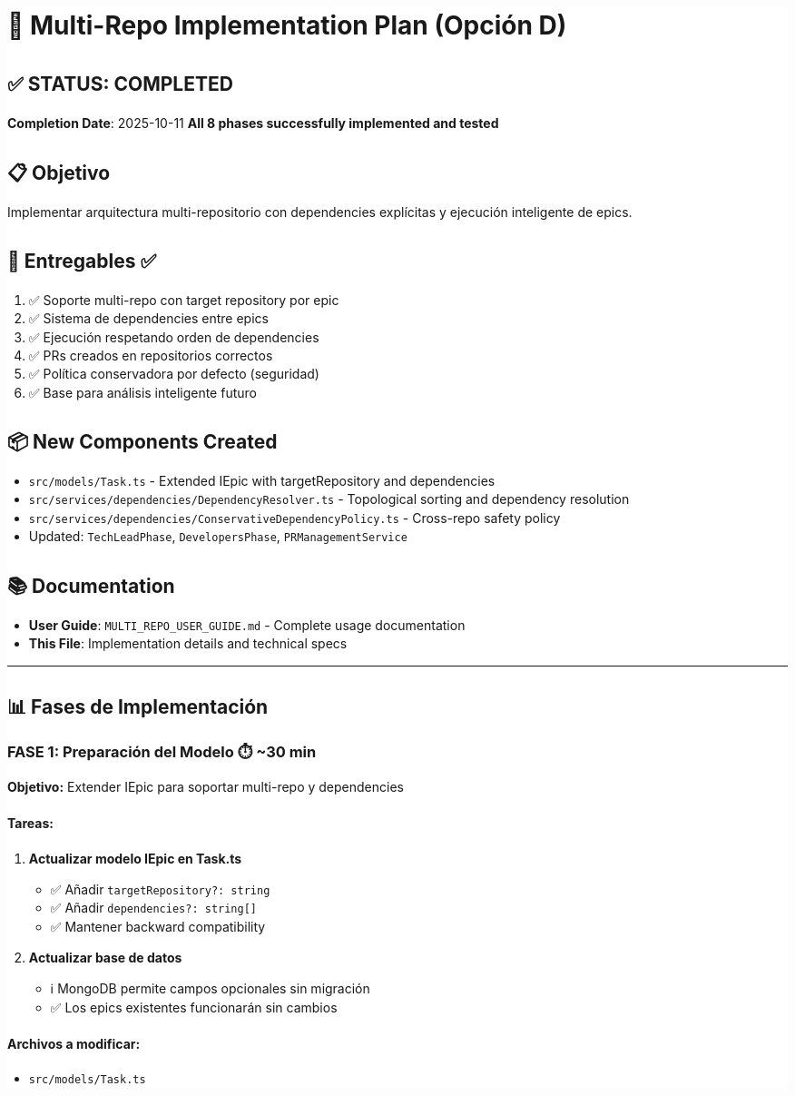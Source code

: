 # 🚀 Multi-Repo Implementation Plan (Opción D)

## ✅ STATUS: COMPLETED
**Completion Date**: 2025-10-11
**All 8 phases successfully implemented and tested**

## 📋 Objetivo
Implementar arquitectura multi-repositorio con dependencies explícitas y ejecución inteligente de epics.

## 🎯 Entregables ✅
1. ✅ Soporte multi-repo con target repository por epic
2. ✅ Sistema de dependencies entre epics
3. ✅ Ejecución respetando orden de dependencies
4. ✅ PRs creados en repositorios correctos
5. ✅ Política conservadora por defecto (seguridad)
6. ✅ Base para análisis inteligente futuro

## 📦 New Components Created
- `src/models/Task.ts` - Extended IEpic with targetRepository and dependencies
- `src/services/dependencies/DependencyResolver.ts` - Topological sorting and dependency resolution
- `src/services/dependencies/ConservativeDependencyPolicy.ts` - Cross-repo safety policy
- Updated: `TechLeadPhase`, `DevelopersPhase`, `PRManagementService`

## 📚 Documentation
- **User Guide**: `MULTI_REPO_USER_GUIDE.md` - Complete usage documentation
- **This File**: Implementation details and technical specs

---

## 📊 Fases de Implementación

### **FASE 1: Preparación del Modelo** ⏱️ ~30 min
**Objetivo:** Extender IEpic para soportar multi-repo y dependencies

#### Tareas:
1. **Actualizar modelo IEpic en Task.ts**
   - ✅ Añadir `targetRepository?: string`
   - ✅ Añadir `dependencies?: string[]`
   - ✅ Mantener backward compatibility

2. **Actualizar base de datos**
   - ℹ️ MongoDB permite campos opcionales sin migración
   - ✅ Los epics existentes funcionarán sin cambios

#### Archivos a modificar:
- `src/models/Task.ts`
